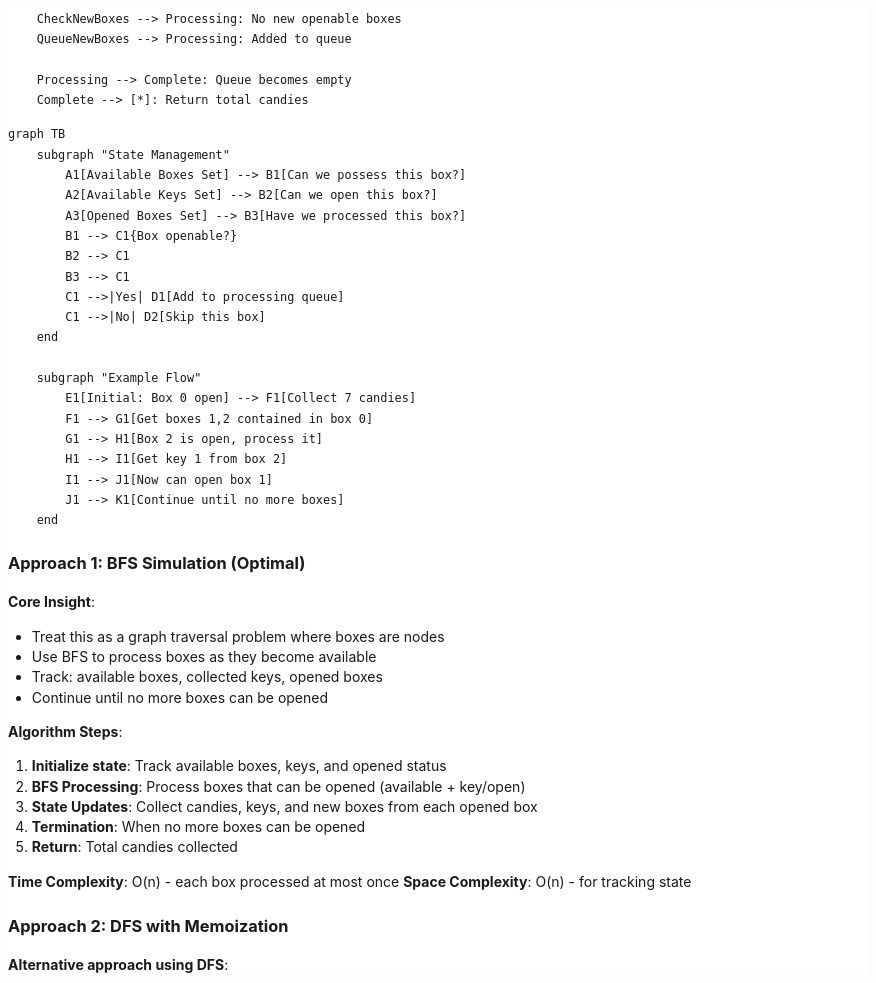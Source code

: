 ```mermaid
    CheckNewBoxes --> Processing: No new openable boxes
    QueueNewBoxes --> Processing: Added to queue

    Processing --> Complete: Queue becomes empty
    Complete --> [*]: Return total candies
```

```mermaid
graph TB
    subgraph "State Management"
        A1[Available Boxes Set] --> B1[Can we possess this box?]
        A2[Available Keys Set] --> B2[Can we open this box?]
        A3[Opened Boxes Set] --> B3[Have we processed this box?]
        B1 --> C1{Box openable?}
        B2 --> C1
        B3 --> C1
        C1 -->|Yes| D1[Add to processing queue]
        C1 -->|No| D2[Skip this box]
    end

    subgraph "Example Flow"
        E1[Initial: Box 0 open] --> F1[Collect 7 candies]
        F1 --> G1[Get boxes 1,2 contained in box 0]
        G1 --> H1[Box 2 is open, process it]
        H1 --> I1[Get key 1 from box 2]
        I1 --> J1[Now can open box 1]
        J1 --> K1[Continue until no more boxes]
    end
```

### Approach 1: BFS Simulation (Optimal)

**Core Insight**:

- Treat this as a graph traversal problem where boxes are nodes
- Use BFS to process boxes as they become available
- Track: available boxes, collected keys, opened boxes
- Continue until no more boxes can be opened

**Algorithm Steps**:

1. **Initialize state**: Track available boxes, keys, and opened status
2. **BFS Processing**: Process boxes that can be opened (available + key/open)
3. **State Updates**: Collect candies, keys, and new boxes from each opened box
4. **Termination**: When no more boxes can be opened
5. **Return**: Total candies collected

**Time Complexity**: O(n) - each box processed at most once
**Space Complexity**: O(n) - for tracking state

### Approach 2: DFS with Memoization

**Alternative approach using DFS**:
